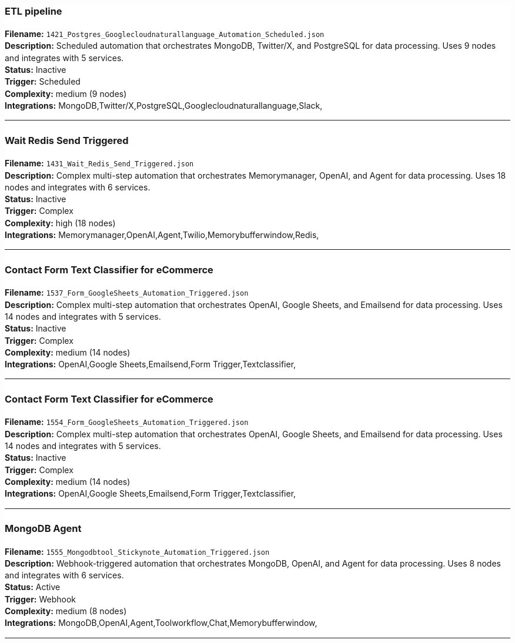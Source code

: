 
### ETL pipeline
**Filename:** `1421_Postgres_Googlecloudnaturallanguage_Automation_Scheduled.json`  
**Description:** Scheduled automation that orchestrates MongoDB, Twitter/X, and PostgreSQL for data processing. Uses 9 nodes and integrates with 5 services.  
**Status:** Inactive  
**Trigger:** Scheduled  
**Complexity:** medium (9 nodes)  
**Integrations:** MongoDB,Twitter/X,PostgreSQL,Googlecloudnaturallanguage,Slack,  

---

### Wait Redis Send Triggered
**Filename:** `1431_Wait_Redis_Send_Triggered.json`  
**Description:** Complex multi-step automation that orchestrates Memorymanager, OpenAI, and Agent for data processing. Uses 18 nodes and integrates with 6 services.  
**Status:** Inactive  
**Trigger:** Complex  
**Complexity:** high (18 nodes)  
**Integrations:** Memorymanager,OpenAI,Agent,Twilio,Memorybufferwindow,Redis,  

---

### Contact Form Text Classifier for eCommerce
**Filename:** `1537_Form_GoogleSheets_Automation_Triggered.json`  
**Description:** Complex multi-step automation that orchestrates OpenAI, Google Sheets, and Emailsend for data processing. Uses 14 nodes and integrates with 5 services.  
**Status:** Inactive  
**Trigger:** Complex  
**Complexity:** medium (14 nodes)  
**Integrations:** OpenAI,Google Sheets,Emailsend,Form Trigger,Textclassifier,  

---

### Contact Form Text Classifier for eCommerce
**Filename:** `1554_Form_GoogleSheets_Automation_Triggered.json`  
**Description:** Complex multi-step automation that orchestrates OpenAI, Google Sheets, and Emailsend for data processing. Uses 14 nodes and integrates with 5 services.  
**Status:** Inactive  
**Trigger:** Complex  
**Complexity:** medium (14 nodes)  
**Integrations:** OpenAI,Google Sheets,Emailsend,Form Trigger,Textclassifier,  

---

### MongoDB Agent
**Filename:** `1555_Mongodbtool_Stickynote_Automation_Triggered.json`  
**Description:** Webhook-triggered automation that orchestrates MongoDB, OpenAI, and Agent for data processing. Uses 8 nodes and integrates with 6 services.  
**Status:** Active  
**Trigger:** Webhook  
**Complexity:** medium (8 nodes)  
**Integrations:** MongoDB,OpenAI,Agent,Toolworkflow,Chat,Memorybufferwindow,  

---